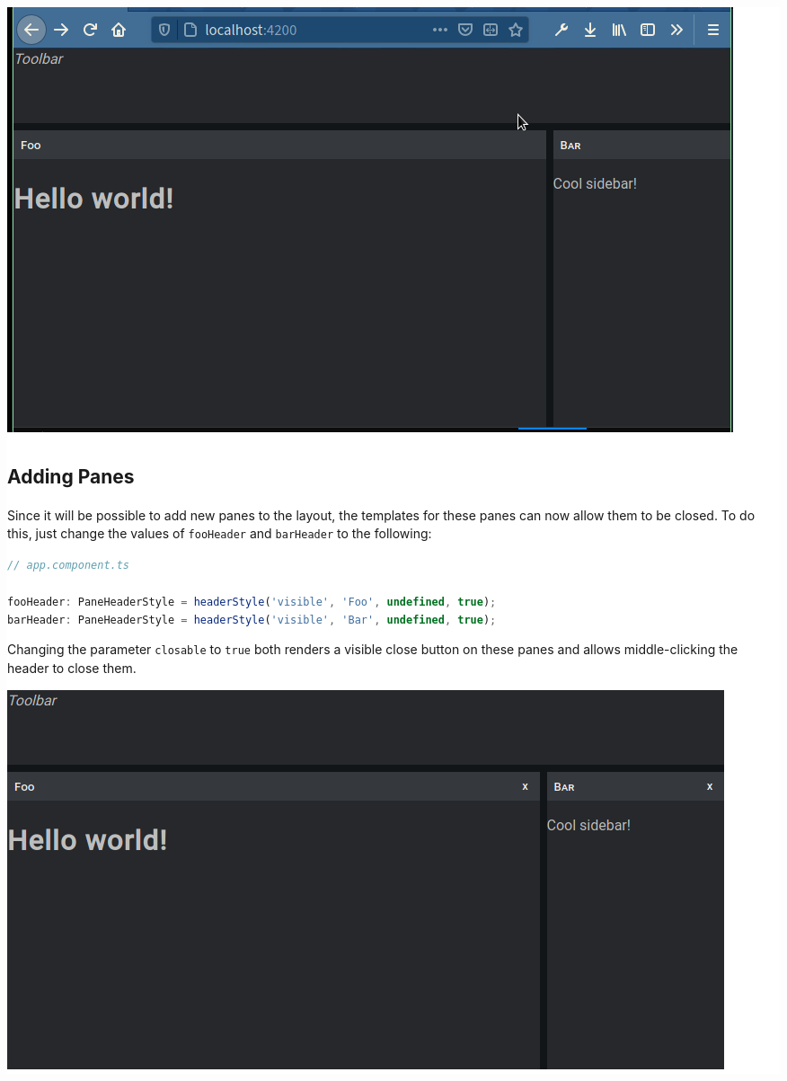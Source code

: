 ![Don't forget to add a GDPR banner!](etc/screenshot-save-load.gif)

## Adding Panes

Since it will be possible to add new panes to the layout, the templates for these panes can now allow them to be closed.  To do this, just change the values of `fooHeader` and `barHeader` to the following:

```ts
// app.component.ts

fooHeader: PaneHeaderStyle = headerStyle('visible', 'Foo', undefined, true);
barHeader: PaneHeaderStyle = headerStyle('visible', 'Bar', undefined, true);
```

Changing the parameter `closable` to `true` both renders a visible close button on these panes and allows middle-clicking the header to close them.

![Sign your X on the line...](etc/screenshot-closable.png)
